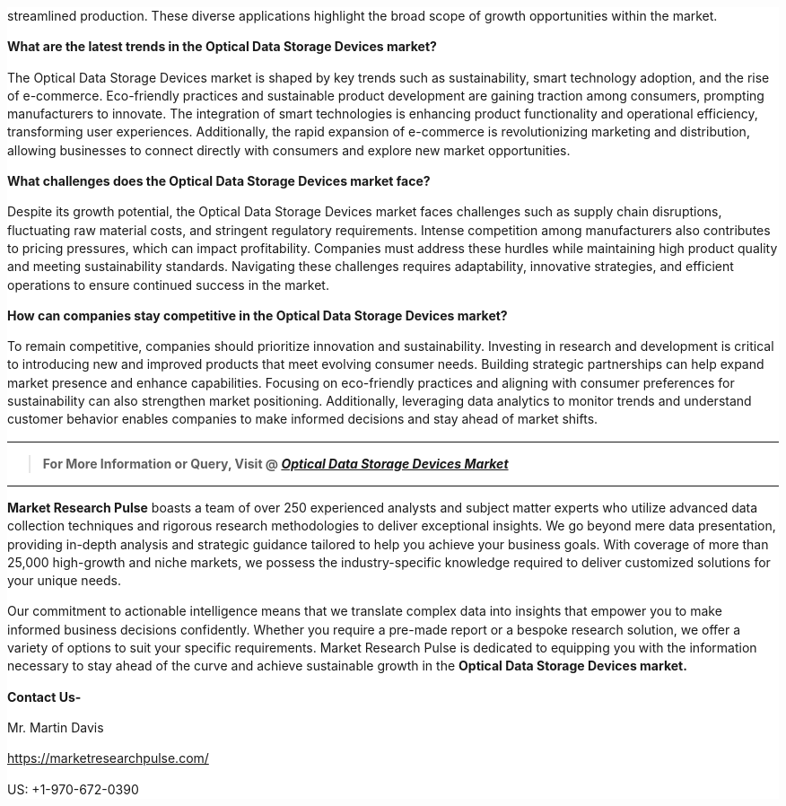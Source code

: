 streamlined production. These diverse applications highlight the broad scope of growth opportunities within the market.</p><p><strong>What are the latest trends in the Optical Data Storage Devices market?</strong></p><p>The Optical Data Storage Devices market is shaped by key trends such as sustainability, smart technology adoption, and the rise of e-commerce. Eco-friendly practices and sustainable product development are gaining traction among consumers, prompting manufacturers to innovate. The integration of smart technologies is enhancing product functionality and operational efficiency, transforming user experiences. Additionally, the rapid expansion of e-commerce is revolutionizing marketing and distribution, allowing businesses to connect directly with consumers and explore new market opportunities.</p><p><strong>What challenges does the Optical Data Storage Devices market face?</strong></p><p>Despite its growth potential, the Optical Data Storage Devices market faces challenges such as supply chain disruptions, fluctuating raw material costs, and stringent regulatory requirements. Intense competition among manufacturers also contributes to pricing pressures, which can impact profitability. Companies must address these hurdles while maintaining high product quality and meeting sustainability standards. Navigating these challenges requires adaptability, innovative strategies, and efficient operations to ensure continued success in the market.</p><p><strong>How can companies stay competitive in the Optical Data Storage Devices market?</strong></p><p>To remain competitive, companies should prioritize innovation and sustainability. Investing in research and development is critical to introducing new and improved products that meet evolving consumer needs. Building strategic partnerships can help expand market presence and enhance capabilities. Focusing on eco-friendly practices and aligning with consumer preferences for sustainability can also strengthen market positioning. Additionally, leveraging data analytics to monitor trends and understand customer behavior enables companies to make informed decisions and stay ahead of market shifts.</p><hr /><blockquote><p><strong>For More Information or Query, Visit @&nbsp;<em><a href="https://marketresearchpulse.com/report/38203/optical-data-storage-devices-market?utm_source=Linkedin&utm_medium=022">Optical Data Storage Devices Market</a></em></strong></p></blockquote><hr /><p><strong>Market Research Pulse</strong> boasts a team of over 250 experienced analysts and subject matter experts who utilize advanced data collection techniques and rigorous research methodologies to deliver exceptional insights. We go beyond mere data presentation, providing in-depth analysis and strategic guidance tailored to help you achieve your business goals. With coverage of more than 25,000 high-growth and niche markets, we possess the industry-specific knowledge required to deliver customized solutions for your unique needs.</p><p>Our commitment to actionable intelligence means that we translate complex data into insights that empower you to make informed business decisions confidently. Whether you require a pre-made report or a bespoke research solution, we offer a variety of options to suit your specific requirements. Market Research Pulse is dedicated to equipping you with the information necessary to stay ahead of the curve and achieve sustainable growth in the <strong>Optical Data Storage Devices market.</strong></p><p><strong>Contact Us-</strong></p><p>Mr. Martin Davis</p><p>https://marketresearchpulse.com/</p><p>US: +1-970-672-0390</p>
